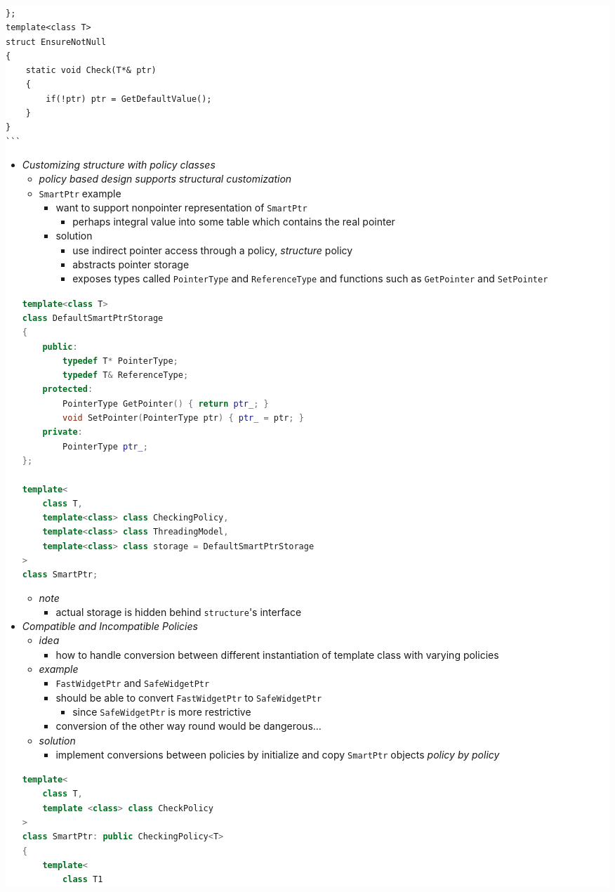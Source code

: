     };
    template<class T>
    struct EnsureNotNull
    {
        static void Check(T*& ptr)
        {
            if(!ptr) ptr = GetDefaultValue();
        }
    }
    ```
+ _Customizing structure with policy classes_ 
    + _policy based design supports structural customization_
    + `SmartPtr` example
        + want to support nonpointer representation of `SmartPtr`
            + perhaps integral value into some table which contains the real pointer 
        + solution
            + use indirect pointer access through a policy, _structure_ policy
            + abstracts pointer storage
            + exposes types called `PointerType` and `ReferenceType` and functions such as `GetPointer` and `SetPointer`
    ```cpp 
    template<class T>
    class DefaultSmartPtrStorage
    {
        public: 
            typedef T* PointerType;
            typedef T& ReferenceType;
        protected:
            PointerType GetPointer() { return ptr_; }
            void SetPointer(PointerType ptr) { ptr_ = ptr; }
        private:
            PointerType ptr_;
    };

    template<
        class T,
        template<class> class CheckingPolicy,
        template<class> class ThreadingModel,
        template<class> class storage = DefaultSmartPtrStorage
    >
    class SmartPtr;
    ```
    + _note_ 
        + actual storage is hidden behind `structure`'s interface
+ _Compatible and Incompatible Policies_ 
     + _idea_ 
        + how to handle conversion between different instantiation of template class with varying policies
    + _example_ 
        + `FastWidgetPtr` and `SafeWidgetPtr`
        + should be able to convert `FastWidgetPtr` to `SafeWidgetPtr` 
            + since `SafeWidgetPtr` is more restrictive
        + conversion of the other way round would be dangerous...
    + _solution_ 
        + implement conversions between policies by initialize and copy `SmartPtr` objects _policy by policy_
    ```cpp 
    template<
        class T, 
        template <class> class CheckPolicy
    >
    class SmartPtr: public CheckingPolicy<T>
    {
        template<
            class T1